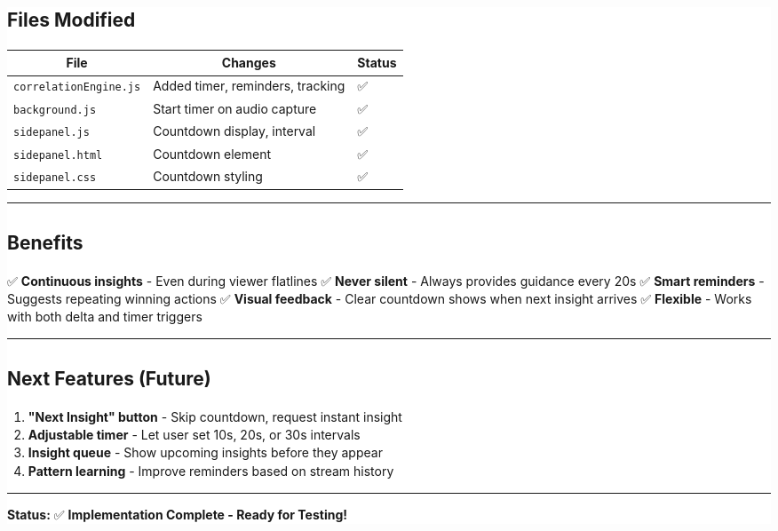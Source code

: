 
## Files Modified

| File | Changes | Status |
|------|---------|--------|
| `correlationEngine.js` | Added timer, reminders, tracking | ✅ |
| `background.js` | Start timer on audio capture | ✅ |
| `sidepanel.js` | Countdown display, interval | ✅ |
| `sidepanel.html` | Countdown element | ✅ |
| `sidepanel.css` | Countdown styling | ✅ |

---

## Benefits

✅ **Continuous insights** - Even during viewer flatlines
✅ **Never silent** - Always provides guidance every 20s
✅ **Smart reminders** - Suggests repeating winning actions
✅ **Visual feedback** - Clear countdown shows when next insight arrives
✅ **Flexible** - Works with both delta and timer triggers

---

## Next Features (Future)

1. **"Next Insight" button** - Skip countdown, request instant insight
2. **Adjustable timer** - Let user set 10s, 20s, or 30s intervals
3. **Insight queue** - Show upcoming insights before they appear
4. **Pattern learning** - Improve reminders based on stream history

---

**Status:** ✅ **Implementation Complete - Ready for Testing!**
